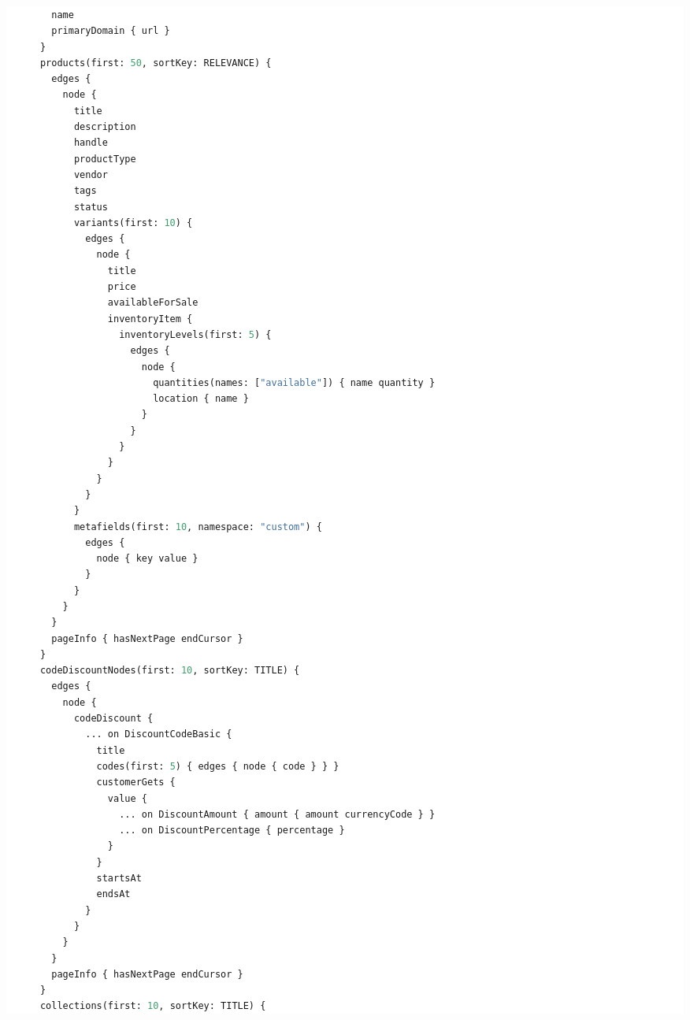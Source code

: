 ```python
        name
        primaryDomain { url }
      }
      products(first: 50, sortKey: RELEVANCE) {
        edges {
          node {
            title
            description
            handle
            productType
            vendor
            tags
            status
            variants(first: 10) {
              edges {
                node {
                  title
                  price
                  availableForSale
                  inventoryItem {
                    inventoryLevels(first: 5) {
                      edges {
                        node {
                          quantities(names: ["available"]) { name quantity }
                          location { name }
                        }
                      }
                    }
                  }
                }
              }
            }
            metafields(first: 10, namespace: "custom") {
              edges {
                node { key value }
              }
            }
          }
        }
        pageInfo { hasNextPage endCursor }
      }
      codeDiscountNodes(first: 10, sortKey: TITLE) {
        edges {
          node {
            codeDiscount {
              ... on DiscountCodeBasic {
                title
                codes(first: 5) { edges { node { code } } }
                customerGets {
                  value {
                    ... on DiscountAmount { amount { amount currencyCode } }
                    ... on DiscountPercentage { percentage }
                  }
                }
                startsAt
                endsAt
              }
            }
          }
        }
        pageInfo { hasNextPage endCursor }
      }
      collections(first: 10, sortKey: TITLE) {
```